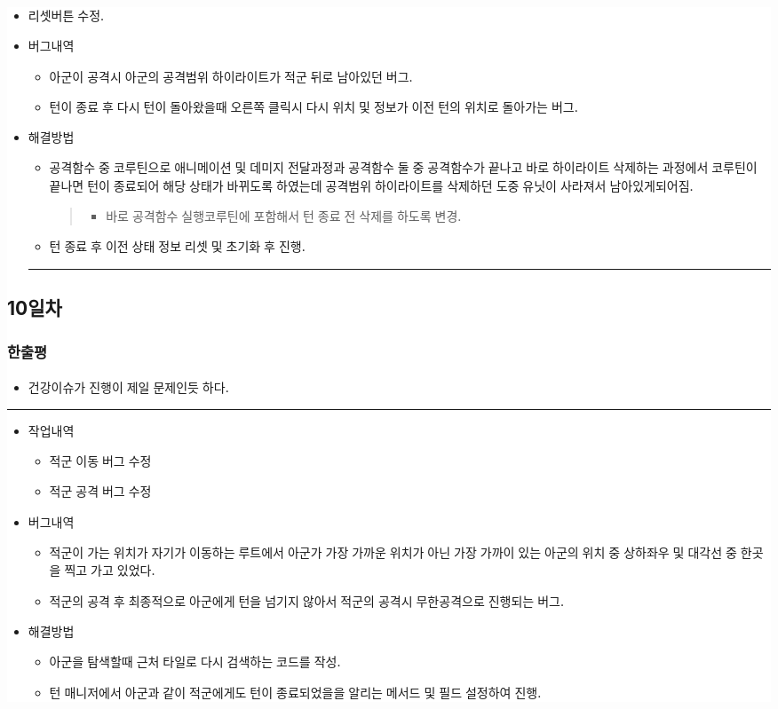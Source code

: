   * 리셋버튼 수정.

* 버그내역
  * 아군이 공격시 아군의 공격범위 하이라이트가 적군 뒤로 남아있던 버그.

  * 턴이 종료 후 다시 턴이 돌아왔을때 오른쪽 클릭시 다시 위치 및 정보가 이전 턴의 위치로 돌아가는 버그.


* 해결방법 
  * 공격함수 중 코루틴으로 애니메이션 및 데미지 전달과정과 공격함수 둘 중 공격함수가 끝나고 바로 하이라이트 삭제하는 과정에서 코루틴이 끝나면 턴이 종료되어 해당 상태가 바뀌도록 하였는데 공격범위 하이라이트를 삭제하던 도중 유닛이 사라져서 남아있게되어짐. 
    > * 바로 공격함수 실행코루틴에 포함해서 턴 종료 전 삭제를 하도록 변경.

  * 턴 종료 후 이전 상태 정보 리셋 및 초기화 후 진행.

  ---

## 10일차
### 한출평
* 건강이슈가 진행이 제일 문제인듯 하다.
---
* 작업내역
  * 적군 이동 버그 수정

  * 적군 공격 버그 수정


* 버그내역
  * 적군이 가는 위치가 자기가 이동하는 루트에서 아군가 가장 가까운 위치가 아닌 가장 가까이 있는 아군의 위치 중 상하좌우 및 대각선 중 한곳을 찍고 가고 있었다.

  * 적군의 공격 후 최종적으로 아군에게 턴을 넘기지 않아서 적군의 공격시 무한공격으로 진행되는 버그.

* 해결방법 
  * 아군을 탐색할때 근처 타일로 다시 검색하는 코드를 작성.

  * 턴 매니저에서 아군과 같이 적군에게도 턴이 종료되었을을 알리는 메서드 및 필드 설정하여 진행.
